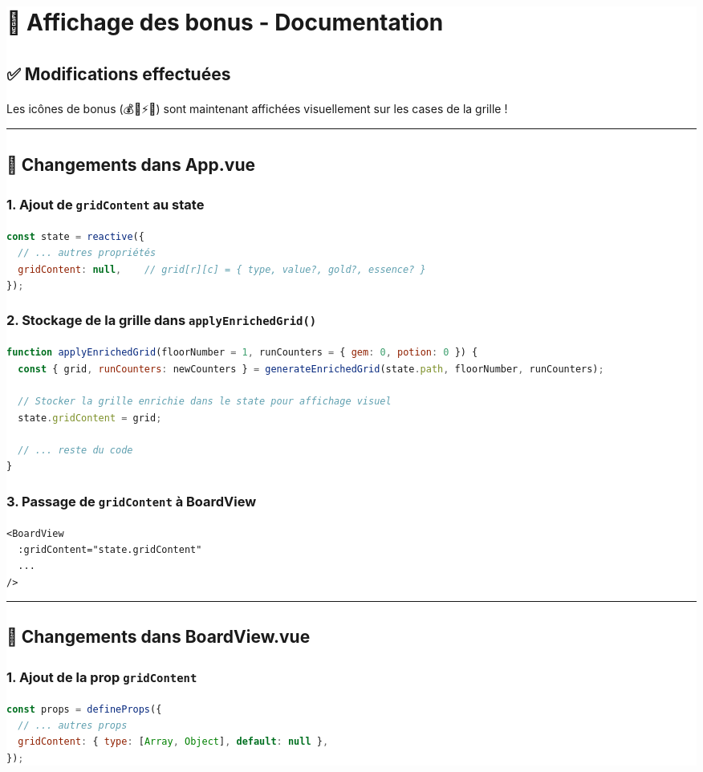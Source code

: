 # 🎨 Affichage des bonus - Documentation

## ✅ Modifications effectuées

Les icônes de bonus (💰💎⚡🧪) sont maintenant affichées visuellement sur les cases de la grille !

---

## 📝 Changements dans App.vue

### 1. Ajout de `gridContent` au state

```javascript
const state = reactive({
  // ... autres propriétés
  gridContent: null,    // grid[r][c] = { type, value?, gold?, essence? }
});
```

### 2. Stockage de la grille dans `applyEnrichedGrid()`

```javascript
function applyEnrichedGrid(floorNumber = 1, runCounters = { gem: 0, potion: 0 }) {
  const { grid, runCounters: newCounters } = generateEnrichedGrid(state.path, floorNumber, runCounters);
  
  // Stocker la grille enrichie dans le state pour affichage visuel
  state.gridContent = grid;
  
  // ... reste du code
}
```

### 3. Passage de `gridContent` à BoardView

```vue
<BoardView
  :gridContent="state.gridContent"
  ...
/>
```

---

## 📝 Changements dans BoardView.vue

### 1. Ajout de la prop `gridContent`

```javascript
const props = defineProps({
  // ... autres props
  gridContent: { type: [Array, Object], default: null },
});
```
